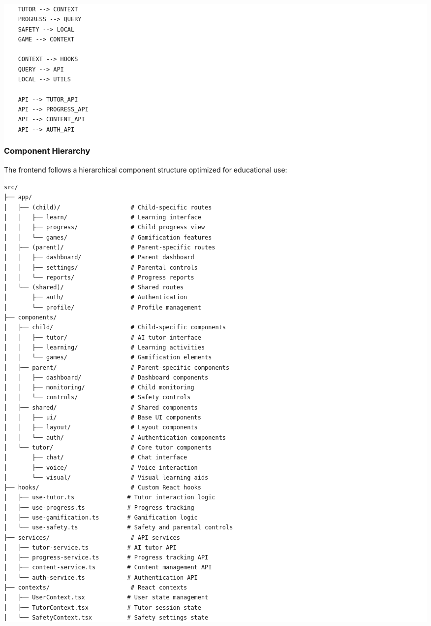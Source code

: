 ```mermaid
    TUTOR --> CONTEXT
    PROGRESS --> QUERY
    SAFETY --> LOCAL
    GAME --> CONTEXT
    
    CONTEXT --> HOOKS
    QUERY --> API
    LOCAL --> UTILS
    
    API --> TUTOR_API
    API --> PROGRESS_API
    API --> CONTENT_API
    API --> AUTH_API
```

### Component Hierarchy

The frontend follows a hierarchical component structure optimized for educational use:

```
src/
├── app/
│   ├── (child)/                    # Child-specific routes
│   │   ├── learn/                  # Learning interface
│   │   ├── progress/               # Child progress view
│   │   └── games/                  # Gamification features
│   ├── (parent)/                   # Parent-specific routes
│   │   ├── dashboard/              # Parent dashboard
│   │   ├── settings/               # Parental controls
│   │   └── reports/                # Progress reports
│   └── (shared)/                   # Shared routes
│       ├── auth/                   # Authentication
│       └── profile/                # Profile management
├── components/
│   ├── child/                      # Child-specific components
│   │   ├── tutor/                  # AI tutor interface
│   │   ├── learning/               # Learning activities
│   │   └── games/                  # Gamification elements
│   ├── parent/                     # Parent-specific components
│   │   ├── dashboard/              # Dashboard components
│   │   ├── monitoring/             # Child monitoring
│   │   └── controls/               # Safety controls
│   ├── shared/                     # Shared components
│   │   ├── ui/                     # Base UI components
│   │   ├── layout/                 # Layout components
│   │   └── auth/                   # Authentication components
│   └── tutor/                      # Core tutor components
│       ├── chat/                   # Chat interface
│       ├── voice/                  # Voice interaction
│       └── visual/                 # Visual learning aids
├── hooks/                          # Custom React hooks
│   ├── use-tutor.ts               # Tutor interaction logic
│   ├── use-progress.ts            # Progress tracking
│   ├── use-gamification.ts        # Gamification logic
│   └── use-safety.ts              # Safety and parental controls
├── services/                       # API services
│   ├── tutor-service.ts           # AI tutor API
│   ├── progress-service.ts        # Progress tracking API
│   ├── content-service.ts         # Content management API
│   └── auth-service.ts            # Authentication API
├── contexts/                       # React contexts
│   ├── UserContext.tsx            # User state management
│   ├── TutorContext.tsx           # Tutor session state
│   └── SafetyContext.tsx          # Safety settings state
```